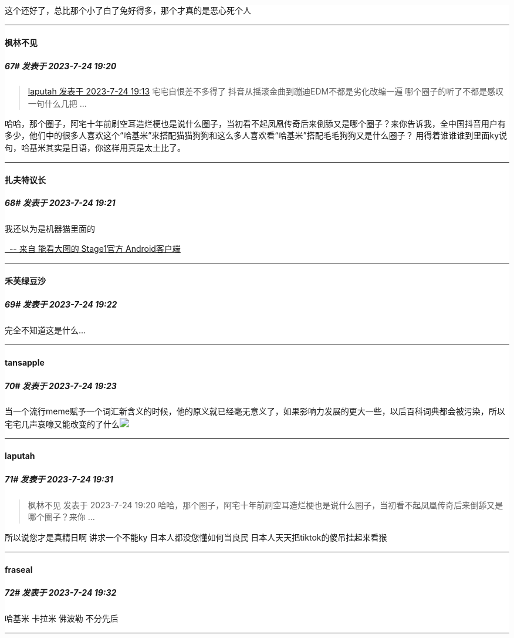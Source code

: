 这个还好了，总比那个小了白了兔好得多，那个才真的是恶心死个人

*****

####  枫林不见  
##### 67#       发表于 2023-7-24 19:20

<blockquote><a href="httphttps://bbs.saraba1st.com/2b/forum.php?mod=redirect&amp;goto=findpost&amp;pid=61773710&amp;ptid=2145696" target="_blank">laputah 发表于 2023-7-24 19:13</a>
宅宅自恨差不多得了 抖音从摇滚金曲到蹦迪EDM不都是劣化改编一遍 哪个圈子的听了不都是感叹一句什么几把 ...</blockquote>
哈哈，那个圈子，阿宅十年前刷空耳造烂梗也是说什么圈子，当初看不起凤凰传奇后来倒舔又是哪个圈子？来你告诉我，全中国抖音用户有多少，他们中的很多人喜欢这个“哈基米”来搭配猫猫狗狗和这么多人喜欢看“哈基米”搭配毛毛狗狗又是什么圈子？ 用得着谁谁谁到里面ky说句，哈基米其实是日语，你这样用真是太土比了。

*****

####  扎夫特议长  
##### 68#       发表于 2023-7-24 19:21

我还以为是机器猫里面的

[  -- 来自 能看大图的 Stage1官方 Android客户端](https://www.coolapk.com/apk/140634)

*****

####  禾芙绿豆沙  
##### 69#       发表于 2023-7-24 19:22

完全不知道这是什么...

*****

####  tansapple  
##### 70#       发表于 2023-7-24 19:23

当一个流行meme赋予一个词汇新含义的时候，他的原义就已经毫无意义了，如果影响力发展的更大一些，以后百科词典都会被污染，所以宅宅几声哀嚎又能改变的了什么<img src="https://static.saraba1st.com/image/smiley/face2017/066.png" referrerpolicy="no-referrer">


*****

####  laputah  
##### 71#       发表于 2023-7-24 19:31

<blockquote>枫林不见 发表于 2023-7-24 19:20
哈哈，那个圈子，阿宅十年前刷空耳造烂梗也是说什么圈子，当初看不起凤凰传奇后来倒舔又是哪个圈子？来你 ...</blockquote>
所以说您才是真精日啊 讲求一个不能ky 日本人都没您懂如何当良民 日本人天天把tiktok的傻吊挂起来看猴 

*****

####  fraseal  
##### 72#       发表于 2023-7-24 19:32

哈基米 卡拉米 佛波勒 不分先后


*****
